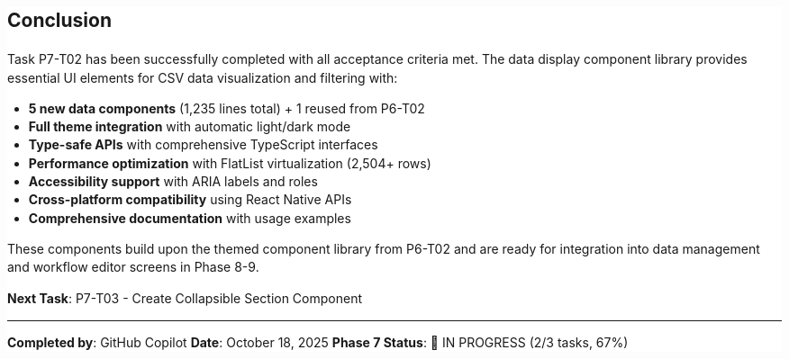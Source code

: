 ## Conclusion

Task P7-T02 has been successfully completed with all acceptance criteria met. The data display component library provides essential UI elements for CSV data visualization and filtering with:

- **5 new data components** (1,235 lines total) + 1 reused from P6-T02
- **Full theme integration** with automatic light/dark mode
- **Type-safe APIs** with comprehensive TypeScript interfaces
- **Performance optimization** with FlatList virtualization (2,504+ rows)
- **Accessibility support** with ARIA labels and roles
- **Cross-platform compatibility** using React Native APIs
- **Comprehensive documentation** with usage examples

These components build upon the themed component library from P6-T02 and are ready for integration into data management and workflow editor screens in Phase 8-9.

**Next Task**: P7-T03 - Create Collapsible Section Component

---

**Completed by**: GitHub Copilot
**Date**: October 18, 2025
**Phase 7 Status**: 🔄 IN PROGRESS (2/3 tasks, 67%)
